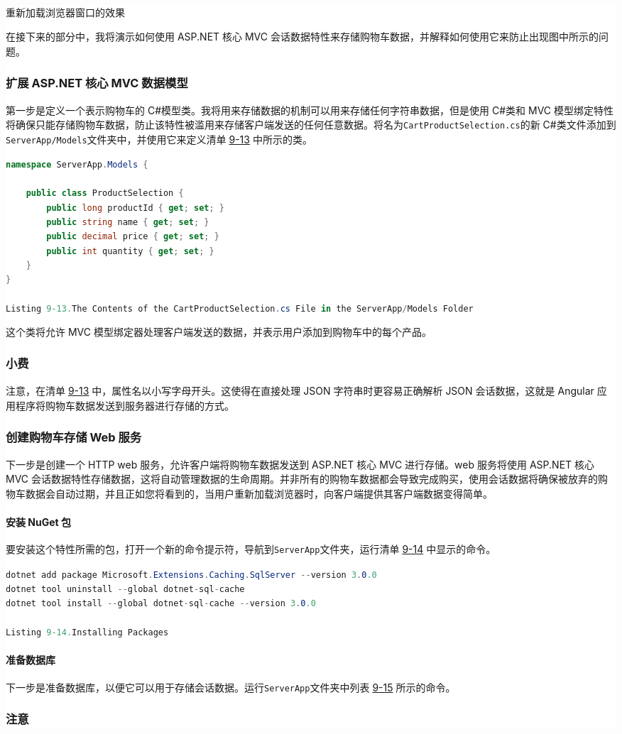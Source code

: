 重新加载浏览器窗口的效果

在接下来的部分中，我将演示如何使用 ASP.NET 核心 MVC 会话数据特性来存储购物车数据，并解释如何使用它来防止出现图中所示的问题。

### 扩展 ASP.NET 核心 MVC 数据模型

第一步是定义一个表示购物车的 C#模型类。我将用来存储数据的机制可以用来存储任何字符串数据，但是使用 C#类和 MVC 模型绑定特性将确保只能存储购物车数据，防止该特性被滥用来存储客户端发送的任何任意数据。将名为`CartProductSelection.cs`的新 C#类文件添加到`ServerApp/Models`文件夹中，并使用它来定义清单 [9-13](#PC15) 中所示的类。

```cs
namespace ServerApp.Models {

    public class ProductSelection {
        public long productId { get; set; }
        public string name { get; set; }
        public decimal price { get; set; }
        public int quantity { get; set; }
    }
}

Listing 9-13.The Contents of the CartProductSelection.cs File in the ServerApp/Models Folder

```

这个类将允许 MVC 模型绑定器处理客户端发送的数据，并表示用户添加到购物车中的每个产品。

### 小费

注意，在清单 [9-13](#PC15) 中，属性名以小写字母开头。这使得在直接处理 JSON 字符串时更容易正确解析 JSON 会话数据，这就是 Angular 应用程序将购物车数据发送到服务器进行存储的方式。

### 创建购物车存储 Web 服务

下一步是创建一个 HTTP web 服务，允许客户端将购物车数据发送到 ASP.NET 核心 MVC 进行存储。web 服务将使用 ASP.NET 核心 MVC 会话数据特性存储数据，这将自动管理数据的生命周期。并非所有的购物车数据都会导致完成购买，使用会话数据将确保被放弃的购物车数据会自动过期，并且正如您将看到的，当用户重新加载浏览器时，向客户端提供其客户端数据变得简单。

#### 安装 NuGet 包

要安装这个特性所需的包，打开一个新的命令提示符，导航到`ServerApp`文件夹，运行清单 [9-14](#PC16) 中显示的命令。

```cs
dotnet add package Microsoft.Extensions.Caching.SqlServer --version 3.0.0
dotnet tool uninstall --global dotnet-sql-cache
dotnet tool install --global dotnet-sql-cache --version 3.0.0

Listing 9-14.Installing Packages

```

#### 准备数据库

下一步是准备数据库，以便它可以用于存储会话数据。运行`ServerApp`文件夹中列表 [9-15](#PC17) 所示的命令。

### 注意

